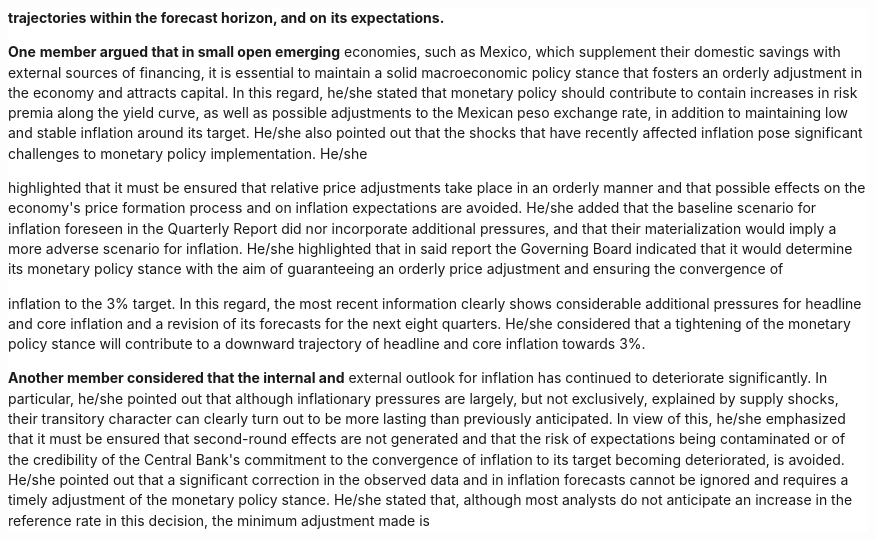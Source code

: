 **trajectories within the forecast horizon, and on**
**its expectations.**

**One** **member argued that in small open emerging**
economies, such as Mexico, which supplement their
domestic savings with external sources of financing,
it is essential to maintain a solid macroeconomic
policy stance that fosters an orderly adjustment in the
economy and attracts capital. In this regard, he/she
stated that monetary policy should contribute to
contain increases in risk premia along the yield
curve, as well as possible adjustments to the
Mexican peso exchange rate, in addition to
maintaining low and stable inflation around its target.
He/she also pointed out that the shocks that have
recently affected inflation pose significant challenges
to monetary policy implementation. He/she

highlighted that it must be ensured that relative price
adjustments take place in an orderly manner and that
possible effects on the economy's price formation
process and on inflation expectations are avoided.
He/she added that the baseline scenario for inflation
foreseen in the Quarterly Report did nor incorporate
additional pressures, and that their materialization
would imply a more adverse scenario for inflation.
He/she highlighted that in said report the Governing
Board indicated that it would determine its monetary
policy stance with the aim of guaranteeing an orderly
price adjustment and ensuring the convergence of


inflation to the 3% target. In this regard, the most
recent information clearly shows considerable
additional pressures for headline and core inflation
and a revision of its forecasts for the next eight
quarters. He/she considered that a tightening of the
monetary policy stance will contribute to a downward
trajectory of headline and core inflation towards 3%.

**Another member considered that the internal and**
external outlook for inflation has continued to
deteriorate significantly. In particular, he/she pointed
out that although inflationary pressures are largely,
but not exclusively, explained by supply shocks, their
transitory character can clearly turn out to be more
lasting than previously anticipated. In view of this,
he/she emphasized that it must be ensured that
second-round effects are not generated and that the
risk of expectations being contaminated or of the
credibility of the Central Bank's commitment to the
convergence of inflation to its target becoming
deteriorated, is avoided. He/she pointed out that a
significant correction in the observed data and in
inflation forecasts cannot be ignored and requires a
timely adjustment of the monetary policy stance.
He/she stated that, although most analysts do not
anticipate an increase in the reference rate in this
decision, the minimum adjustment made is
